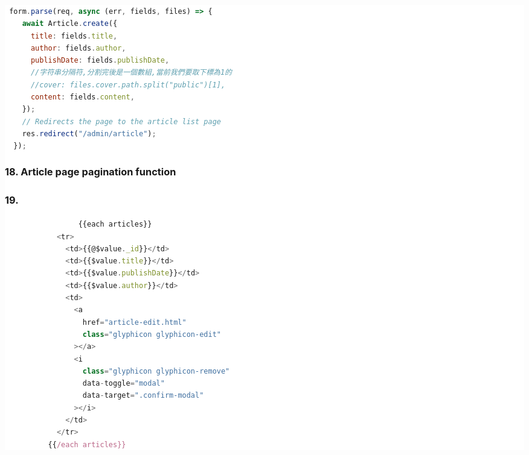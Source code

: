 ```js
 form.parse(req, async (err, fields, files) => {
    await Article.create({
      title: fields.title,
      author: fields.author,
      publishDate: fields.publishDate,
      //字符串分隔符,分割完後是一個數組,當前我們要取下標為1的
      //cover: files.cover.path.split("public")[1],
      content: fields.content,
    });
    // Redirects the page to the article list page
    res.redirect("/admin/article");
  });
```

### 18. Article page pagination function



### 19. 

```js
				 {{each articles}}
            <tr>
              <td>{{@$value._id}}</td>
              <td>{{$value.title}}</td>
              <td>{{$value.publishDate}}</td>
              <td>{{$value.author}}</td>
              <td>
                <a
                  href="article-edit.html"
                  class="glyphicon glyphicon-edit"
                ></a>
                <i
                  class="glyphicon glyphicon-remove"
                  data-toggle="modal"
                  data-target=".confirm-modal"
                ></i>
              </td>
            </tr>
          {{/each articles}}
```



